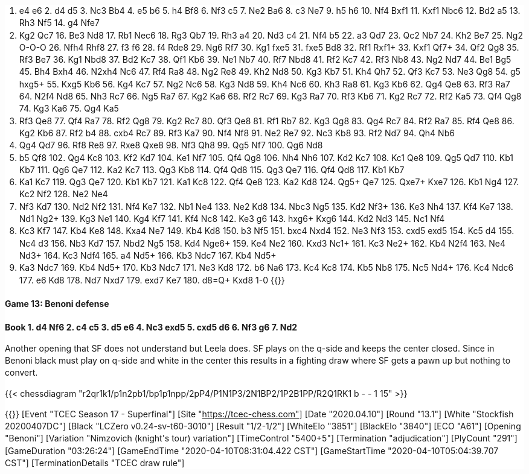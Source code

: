 1. e4 e6 2. d4 d5 3. Nc3 Bb4 4. e5 b6 5. h4 Bf8 6. Nf3 c5 7. Ne2 Ba6 8. c3
Ne7 9. h5 h6 10. Nf4 Bxf1 11. Kxf1 Nbc6 12. Bd2 a5 13. Rh3 Nf5 14. g4 Nfe7
15. Kg2 Qc7 16. Be3 Nd8 17. Rb1 Nec6 18. Rg3 Qb7 19. Rh3 a4 20. Nd3 c4 21.
Nf4 b5 22. a3 Qd7 23. Qc2 Nb7 24. Kh2 Be7 25. Ng2 O-O-O 26. Nfh4 Rhf8 27.
f3 f6 28. f4 Rde8 29. Ng6 Rf7 30. Kg1 fxe5 31. fxe5 Bd8 32. Rf1 Rxf1+ 33.
Kxf1 Qf7+ 34. Qf2 Qg8 35. Rf3 Be7 36. Kg1 Nbd8 37. Bd2 Kc7 38. Qf1 Kb6 39.
Ne1 Nb7 40. Rf7 Nbd8 41. Rf2 Kc7 42. Rf3 Nb8 43. Ng2 Nd7 44. Be1 Bg5 45.
Bh4 Bxh4 46. N2xh4 Nc6 47. Rf4 Ra8 48. Ng2 Re8 49. Kh2 Nd8 50. Kg3 Kb7 51.
Kh4 Qh7 52. Qf3 Kc7 53. Ne3 Qg8 54. g5 hxg5+ 55. Kxg5 Kb6 56. Kg4 Kc7 57.
Ng2 Nc6 58. Kg3 Nd8 59. Kh4 Nc6 60. Kh3 Ra8 61. Kg3 Kb6 62. Qg4 Qe8 63. Rf3
Ra7 64. N2f4 Nd8 65. Nh3 Rc7 66. Ng5 Ra7 67. Kg2 Ka6 68. Rf2 Rc7 69. Kg3
Ra7 70. Rf3 Kb6 71. Kg2 Rc7 72. Rf2 Ka5 73. Qf4 Qg8 74. Kg3 Ka6 75. Qg4 Ka5
76. Rf3 Qe8 77. Qf4 Ra7 78. Rf2 Qg8 79. Kg2 Rc7 80. Qf3 Qe8 81. Rf1 Rb7 82.
Kg3 Qg8 83. Qg4 Rc7 84. Rf2 Ra7 85. Rf4 Qe8 86. Kg2 Kb6 87. Rf2 b4 88. cxb4
Rc7 89. Rf3 Ka7 90. Nf4 Nf8 91. Ne2 Re7 92. Nc3 Kb8 93. Rf2 Nd7 94. Qh4 Nb6
95. Qg4 Qd7 96. Rf8 Re8 97. Rxe8 Qxe8 98. Nf3 Qh8 99. Qg5 Nf7 100. Qg6 Nd8
101. b5 Qf8 102. Qg4 Kc8 103. Kf2 Kd7 104. Ke1 Nf7 105. Qf4 Qg8 106. Nh4
Nh6 107. Kd2 Kc7 108. Kc1 Qe8 109. Qg5 Qd7 110. Kb1 Kb7 111. Qg6 Qe7 112.
Ka2 Kc7 113. Qg3 Kb8 114. Qf4 Qd8 115. Qg3 Qe7 116. Qf4 Qd8 117. Kb1 Kb7
118. Ka1 Kc7 119. Qg3 Qe7 120. Kb1 Kb7 121. Ka1 Kc8 122. Qf4 Qe8 123. Ka2
Kd8 124. Qg5+ Qe7 125. Qxe7+ Kxe7 126. Kb1 Ng4 127. Kc2 Nf2 128. Ne2 Ne4
129. Nf3 Kd7 130. Nd2 Nf2 131. Nf4 Ke7 132. Nb1 Ne4 133. Ne2 Kd8 134. Nbc3
Ng5 135. Kd2 Nf3+ 136. Ke3 Nh4 137. Kf4 Ke7 138. Nd1 Ng2+ 139. Kg3 Ne1 140.
Kg4 Kf7 141. Kf4 Nc8 142. Ke3 g6 143. hxg6+ Kxg6 144. Kd2 Nd3 145. Nc1 Nf4
146. Kc3 Kf7 147. Kb4 Ke8 148. Kxa4 Ne7 149. Kb4 Kd8 150. b3 Nf5 151. bxc4
Nxd4 152. Ne3 Nf3 153. cxd5 exd5 154. Kc5 d4 155. Nc4 d3 156. Nb3 Kd7 157.
Nbd2 Ng5 158. Kd4 Nge6+ 159. Ke4 Ne2 160. Kxd3 Nc1+ 161. Kc3 Ne2+ 162. Kb4
N2f4 163. Ne4 Nd3+ 164. Kc3 Ndf4 165. a4 Nd5+ 166. Kb3 Ndc7 167. Kb4 Nd5+
168. Ka3 Ndc7 169. Kb4 Nd5+ 170. Kb3 Ndc7 171. Ne3 Kd8 172. b6 Na6 173. Kc4
Kc8 174. Kb5 Nb8 175. Nc5 Nd4+ 176. Kc4 Ndc6 177. e6 Kd8 178. Nd7 Nxd7 179.
exd7 Ke7 180. d8=Q+ Kxd8 1-0
{{</inlinechessgame>}}



#### Game 13: Benoni defense
**Book 1. d4 Nf6 2. c4 c5 3. d5 e6 4. Nc3 exd5 5. cxd5 d6 6. Nf3 g6 7. Nd2**

Another opening that SF does not understand but Leela does. SF plays on the q-side and keeps the center closed. Since in Benoni black must play on q-side and white in the center this results in a fighting draw where SF gets a pawn up but nothing to convert.


{{< chessdiagram "r2qr1k1/p1n2pb1/bp1p1npp/2pP4/P1N1P3/2N1BP2/1P2B1PP/R2Q1RK1 b - - 1 15" >}}


{{<inlinechessgame>}}
[Event "TCEC Season 17 - Superfinal"]
[Site "https://tcec-chess.com"]
[Date "2020.04.10"]
[Round "13.1"]
[White "Stockfish 20200407DC"]
[Black "LCZero v0.24-sv-t60-3010"]
[Result "1/2-1/2"]
[WhiteElo "3851"]
[BlackElo "3840"]
[ECO "A61"]
[Opening "Benoni"]
[Variation "Nimzovich (knight's tour) variation"]
[TimeControl "5400+5"]
[Termination "adjudication"]
[PlyCount "291"]
[GameDuration "03:26:24"]
[GameEndTime "2020-04-10T08:31:04.422 CST"]
[GameStartTime "2020-04-10T05:04:39.707 CST"]
[TerminationDetails "TCEC draw rule"]
